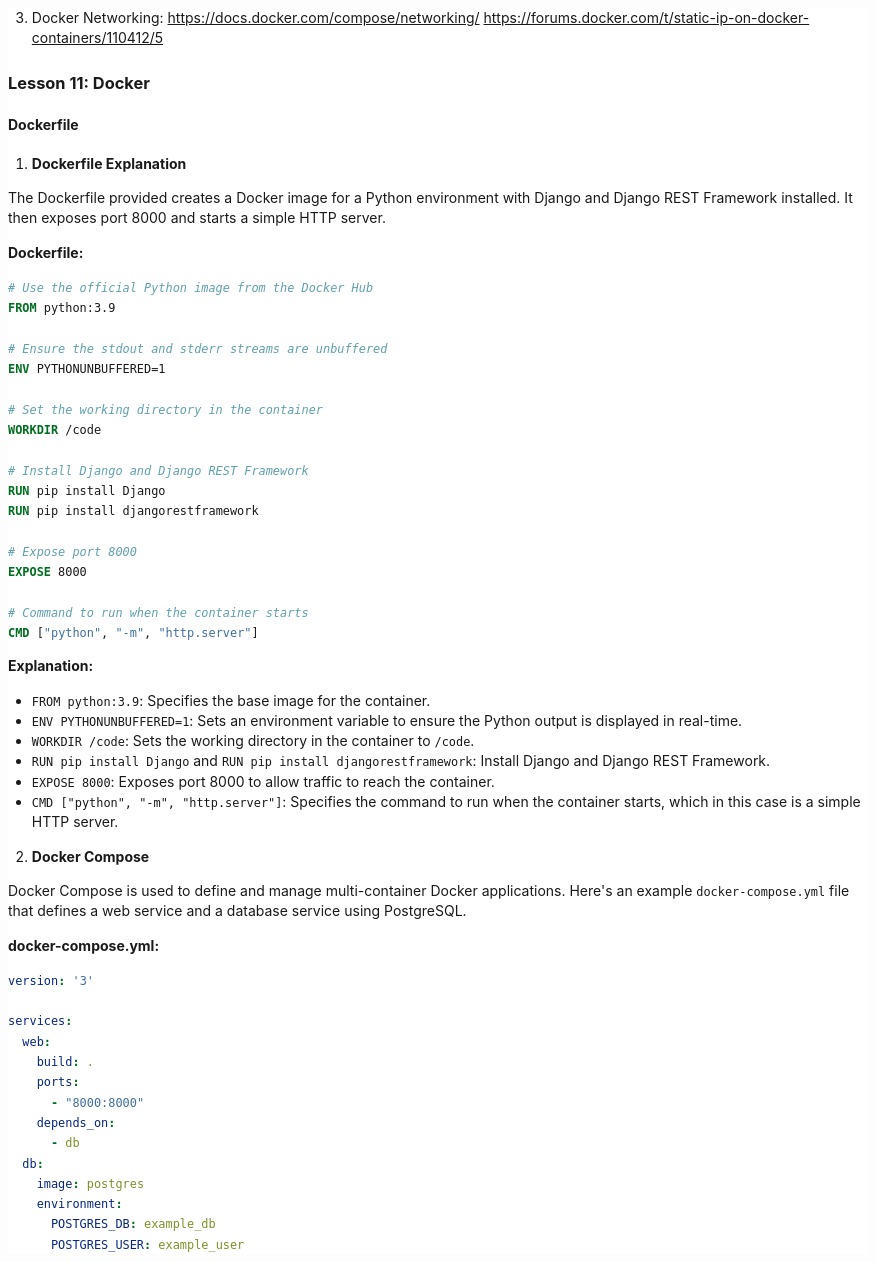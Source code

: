 3. Docker Networking:
https://docs.docker.com/compose/networking/
https://forums.docker.com/t/static-ip-on-docker-containers/110412/5


### Lesson 11: Docker

#### Dockerfile

1. **Dockerfile Explanation**

The Dockerfile provided creates a Docker image for a Python environment with Django and Django REST Framework installed. It then exposes port 8000 and starts a simple HTTP server.

**Dockerfile:**
```Dockerfile
# Use the official Python image from the Docker Hub
FROM python:3.9

# Ensure the stdout and stderr streams are unbuffered
ENV PYTHONUNBUFFERED=1

# Set the working directory in the container
WORKDIR /code

# Install Django and Django REST Framework
RUN pip install Django
RUN pip install djangorestframework

# Expose port 8000
EXPOSE 8000

# Command to run when the container starts
CMD ["python", "-m", "http.server"]
```

**Explanation:**
- `FROM python:3.9`: Specifies the base image for the container.
- `ENV PYTHONUNBUFFERED=1`: Sets an environment variable to ensure the Python output is displayed in real-time.
- `WORKDIR /code`: Sets the working directory in the container to `/code`.
- `RUN pip install Django` and `RUN pip install djangorestframework`: Install Django and Django REST Framework.
- `EXPOSE 8000`: Exposes port 8000 to allow traffic to reach the container.
- `CMD ["python", "-m", "http.server"]`: Specifies the command to run when the container starts, which in this case is a simple HTTP server.

2. **Docker Compose**

Docker Compose is used to define and manage multi-container Docker applications. Here's an example `docker-compose.yml` file that defines a web service and a database service using PostgreSQL.

**docker-compose.yml:**
```yaml
version: '3'

services:
  web:
    build: .
    ports:
      - "8000:8000"
    depends_on:
      - db
  db:
    image: postgres
    environment:
      POSTGRES_DB: example_db
      POSTGRES_USER: example_user
```